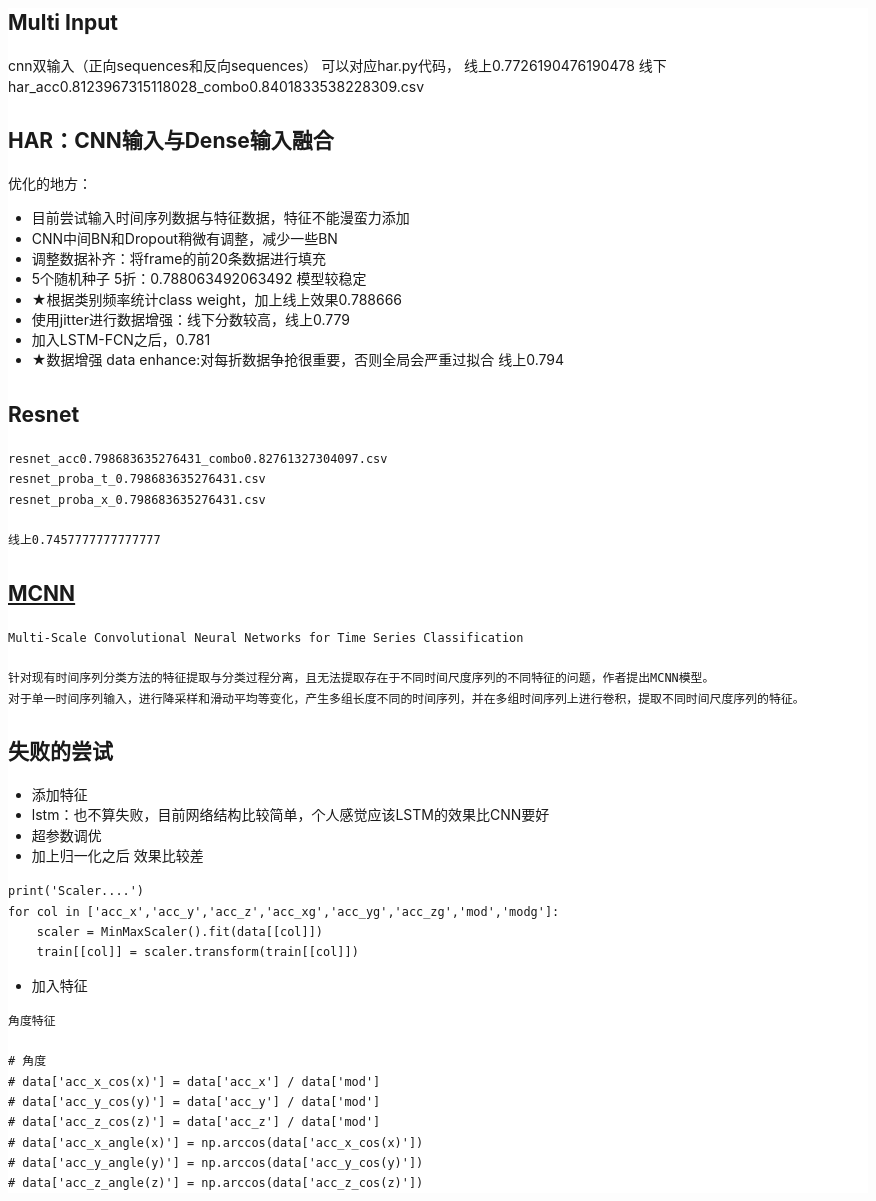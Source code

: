 
## Multi Input
cnn双输入（正向sequences和反向sequences） 可以对应har.py代码，
线上0.7726190476190478
线下har_acc0.8123967315118028_combo0.8401833538228309.csv



## HAR：CNN输入与Dense输入融合
优化的地方：

- 目前尝试输入时间序列数据与特征数据，特征不能漫蛮力添加
- CNN中间BN和Dropout稍微有调整，减少一些BN
- 调整数据补齐：将frame的前20条数据进行填充
- 5个随机种子 5折：0.788063492063492 模型较稳定
- ★根据类别频率统计class weight，加上线上效果0.788666
- 使用jitter进行数据增强：线下分数较高，线上0.779
- 加入LSTM-FCN之后，0.781
- ★数据增强 data enhance:对每折数据争抢很重要，否则全局会严重过拟合 线上0.794 
## Resnet
```text
resnet_acc0.798683635276431_combo0.82761327304097.csv
resnet_proba_t_0.798683635276431.csv
resnet_proba_x_0.798683635276431.csv

线上0.7457777777777777
```
## [MCNN](https://www.jianshu.com/p/63c9ef510464)
```text
Multi-Scale Convolutional Neural Networks for Time Series Classification

针对现有时间序列分类方法的特征提取与分类过程分离，且无法提取存在于不同时间尺度序列的不同特征的问题，作者提出MCNN模型。
对于单一时间序列输入，进行降采样和滑动平均等变化，产生多组长度不同的时间序列，并在多组时间序列上进行卷积，提取不同时间尺度序列的特征。
```


## 失败的尝试
- 添加特征
- lstm：也不算失败，目前网络结构比较简单，个人感觉应该LSTM的效果比CNN要好
- 超参数调优
- 加上归一化之后 效果比较差

```text
print('Scaler....')
for col in ['acc_x','acc_y','acc_z','acc_xg','acc_yg','acc_zg','mod','modg']:
    scaler = MinMaxScaler().fit(data[[col]])
    train[[col]] = scaler.transform(train[[col]])
```

- 加入特征
```text
角度特征

# 角度
# data['acc_x_cos(x)'] = data['acc_x'] / data['mod']
# data['acc_y_cos(y)'] = data['acc_y'] / data['mod']
# data['acc_z_cos(z)'] = data['acc_z'] / data['mod']
# data['acc_x_angle(x)'] = np.arccos(data['acc_x_cos(x)'])
# data['acc_y_angle(y)'] = np.arccos(data['acc_y_cos(y)'])
# data['acc_z_angle(z)'] = np.arccos(data['acc_z_cos(z)'])
```
